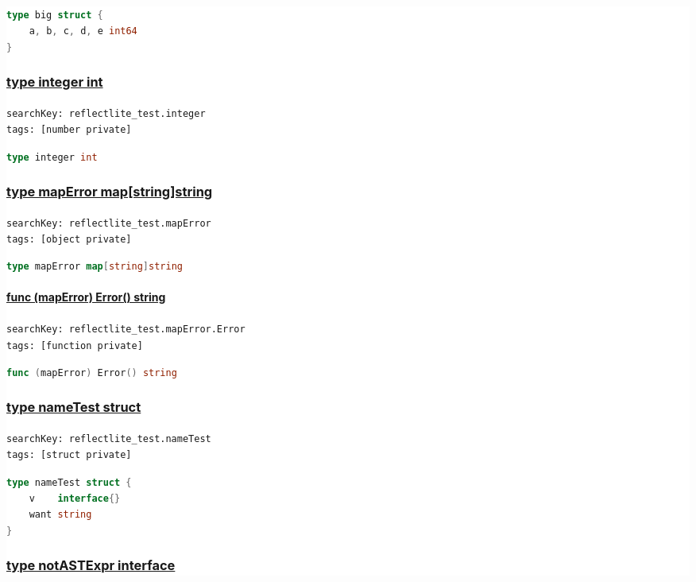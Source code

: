 ```Go
type big struct {
	a, b, c, d, e int64
}
```

### <a id="integer" href="#integer">type integer int</a>

```
searchKey: reflectlite_test.integer
tags: [number private]
```

```Go
type integer int
```

### <a id="mapError" href="#mapError">type mapError map[string]string</a>

```
searchKey: reflectlite_test.mapError
tags: [object private]
```

```Go
type mapError map[string]string
```

#### <a id="mapError.Error" href="#mapError.Error">func (mapError) Error() string</a>

```
searchKey: reflectlite_test.mapError.Error
tags: [function private]
```

```Go
func (mapError) Error() string
```

### <a id="nameTest" href="#nameTest">type nameTest struct</a>

```
searchKey: reflectlite_test.nameTest
tags: [struct private]
```

```Go
type nameTest struct {
	v    interface{}
	want string
}
```

### <a id="notASTExpr" href="#notASTExpr">type notASTExpr interface</a>
